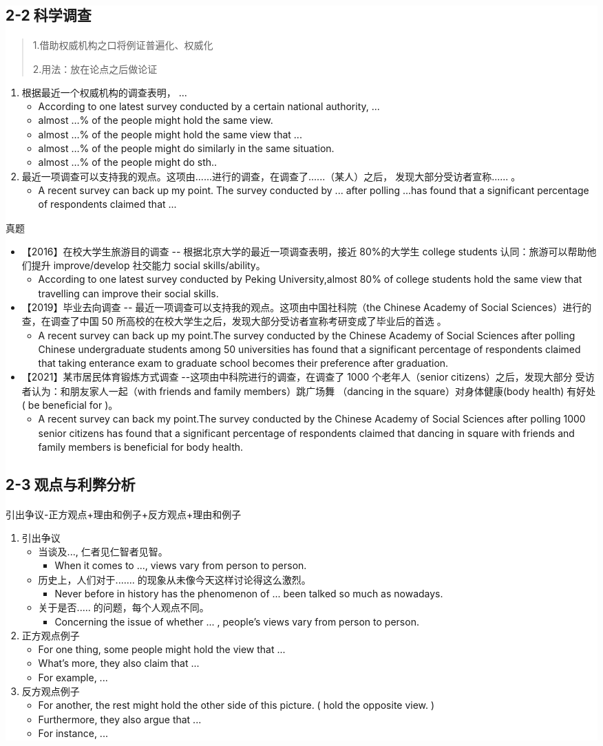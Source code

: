 

## 2-2 科学调查

> 1.借助权威机构之口将例证普遍化、权威化
>
> 2.用法：放在论点之后做论证

1. 根据最近一个权威机构的调查表明， ...
   - According to one latest survey conducted by a certain national authority, ...
   - almost …% of the people might hold the same view.
   - almost …% of the people might hold the same view that ...
   - almost …% of the people might do similarly in the same situation.
   - almost …% of the people might do sth..
2. 最近一项调查可以支持我的观点。这项由......进行的调查，在调查了......（某人）之后， 发现大部分受访者宣称...... 。
   - A recent survey can back up my point. The survey conducted by ... after polling ...has found that a significant percentage of respondents claimed that ...



真题

- 【2016】在校大学生旅游目的调查 -- 根据北京大学的最近一项调查表明，接近 80%的大学生 college students 认同：旅游可以帮助他们提升 improve/develop 社交能力 social skills/ability。
  - According to one latest survey conducted by Peking University,almost 80% of college students hold the same view that travelling can improve their social skills.
- 【2019】毕业去向调查 -- 最近一项调查可以支持我的观点。这项由中国社科院（the Chinese Academy of Social Sciences）进行的查，在调查了中国 50 所高校的在校大学生之后，发现大部分受访者宣称考研变成了毕业后的首选 。
  - A recent survey can back up my point.The survey conducted by the Chinese Academy of Social Sciences after polling Chinese undergraduate students among 50 universities has found that a significant percentage of respondents claimed that  taking enterance exam to graduate school becomes their preference after graduation.
- 【2021】某市居民体育锻炼方式调查 --这项由中科院进行的调查，在调查了 1000 个老年人（senior citizens）之后，发现大部分 受访者认为：和朋友家人一起（with friends and family members）跳广场舞 （dancing in the square）对身体健康(body health) 有好处( be beneficial for )。
  - A recent survey can back my point.The survey conducted by the Chinese Academy of Social Sciences after polling 1000 senior citizens has found that a significant percentage of respondents claimed that dancing in square with friends and family members is beneficial for body health.



## 2-3 观点与利弊分析

引出争议-正方观点+理由和例子+反方观点+理由和例子

1. 引出争议
   - 当谈及..., 仁者见仁智者见智。
     - When it comes to ..., views vary from person to person.
   - 历史上，人们对于....... 的现象从未像今天这样讨论得这么激烈。
     - Never before in history has the phenomenon of ... been talked so much as nowadays.
   - 关于是否..... 的问题，每个人观点不同。
     - Concerning the issue of whether ... , people’s views vary from person to person.
2. 正方观点例子
   - For one thing, some people might hold the view that ...
   - What’s more, they also claim that ...
   - For example, ...
3. 反方观点例子
   - For another, the rest might hold the other side of this picture. ( hold the opposite view. )
   - Furthermore, they also argue that ...
   - For instance, ...
